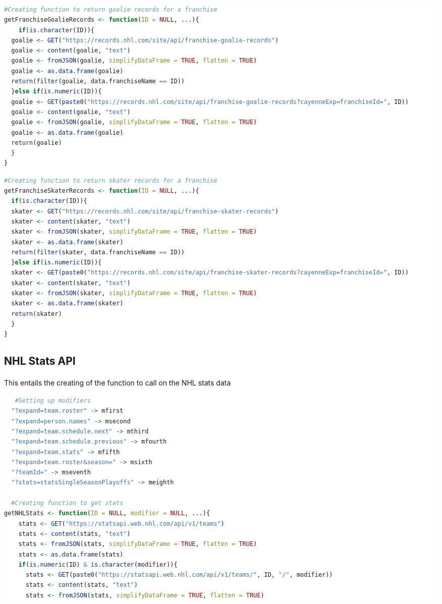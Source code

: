 ``` r
#Creating function to return goalie records for a franchise
getFranchiseGoalieRecords <- function(ID = NULL, ...){
    if(is.character(ID)){
  goalie <- GET("https://records.nhl.com/site/api/franchise-goalie-records")
  goalie <- content(goalie, "text")
  goalie <- fromJSON(goalie, simplifyDataFrame = TRUE, flatten = TRUE)
  goalie <- as.data.frame(goalie)
  return(filter(goalie, data.franchiseName == ID))
  }else if(is.numeric(ID)){
  goalie <- GET(paste0("https://records.nhl.com/site/api/franchise-goalie-records?cayenneExp=franchiseId=", ID))
  goalie <- content(goalie, "text")
  goalie <- fromJSON(goalie, simplifyDataFrame = TRUE, flatten = TRUE)
  goalie <- as.data.frame(goalie)
  return(goalie)
  }
}
```

``` r
#Creating function to return skater records for a franchise
getFranchiseSkaterRecords <- function(ID = NULL, ...){
  if(is.character(ID)){
  skater <- GET("https://records.nhl.com/site/api/franchise-skater-records")
  skater <- content(skater, "text")
  skater <- fromJSON(skater, simplifyDataFrame = TRUE, flatten = TRUE)
  skater <- as.data.frame(skater)
  return(filter(skater, data.franchiseName == ID))
  }else if(is.numeric(ID)){
  skater <- GET(paste0("https://records.nhl.com/site/api/franchise-skater-records?cayenneExp=franchiseId=", ID))
  skater <- content(skater, "text")
  skater <- fromJSON(skater, simplifyDataFrame = TRUE, flatten = TRUE)
  skater <- as.data.frame(skater)
  return(skater)
  }
}
```

## NHL Stats API

This entails the creating of the function to call on the NHL stats data

``` r
   #Setting up modifiers
  "?expand=team.roster" -> mfirst
  "?expand=person.names" -> msecond
  "?expand=team.schedule.next" -> mthird
  "?expand=team.schedule.previous" -> mfourth
  "?expand=team.stats" -> mfifth
  "?expand=team.roster&season=" -> msixth
  "?teamId=" -> mseventh
  "?stats=statsSingleSeasonPlayoffs" -> meighth
  
  #Creating function to get stats 
getNHLStats <- function(ID = NULL, modifier = NULL, ...){
    stats <- GET("https://statsapi.web.nhl.com/api/v1/teams")
    stats <- content(stats, "text")
    stats <- fromJSON(stats, simplifyDataFrame = TRUE, flatten = TRUE)
    stats <- as.data.frame(stats)
    if(is.numeric(ID) & is.character(modifier)){
      stats <- GET(paste0("https://statsapi.web.nhl.com/api/v1/teams/", ID, "/", modifier))
      stats <- content(stats, "text")
      stats <- fromJSON(stats, simplifyDataFrame = TRUE, flatten = TRUE)
```